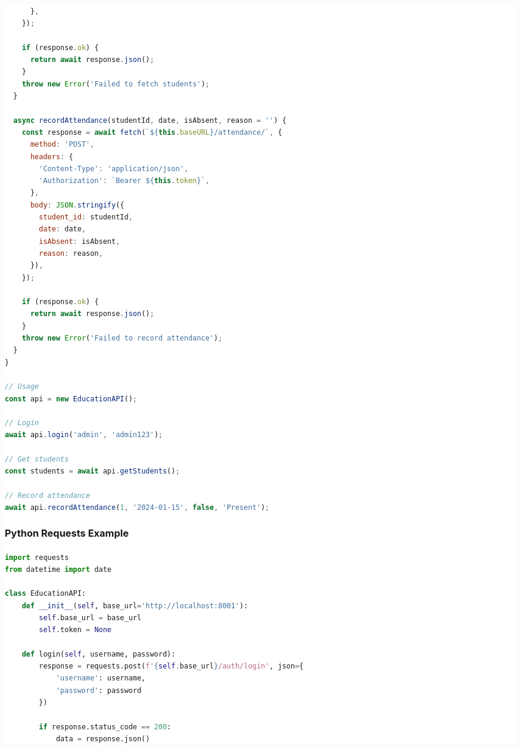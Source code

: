 ```javascript
      },
    });

    if (response.ok) {
      return await response.json();
    }
    throw new Error('Failed to fetch students');
  }

  async recordAttendance(studentId, date, isAbsent, reason = '') {
    const response = await fetch(`${this.baseURL}/attendance/`, {
      method: 'POST',
      headers: {
        'Content-Type': 'application/json',
        'Authorization': `Bearer ${this.token}`,
      },
      body: JSON.stringify({
        student_id: studentId,
        date: date,
        isAbsent: isAbsent,
        reason: reason,
      }),
    });

    if (response.ok) {
      return await response.json();
    }
    throw new Error('Failed to record attendance');
  }
}

// Usage
const api = new EducationAPI();

// Login
await api.login('admin', 'admin123');

// Get students
const students = await api.getStudents();

// Record attendance
await api.recordAttendance(1, '2024-01-15', false, 'Present');
```

### Python Requests Example

```python
import requests
from datetime import date

class EducationAPI:
    def __init__(self, base_url='http://localhost:8001'):
        self.base_url = base_url
        self.token = None

    def login(self, username, password):
        response = requests.post(f'{self.base_url}/auth/login', json={
            'username': username,
            'password': password
        })
        
        if response.status_code == 200:
            data = response.json()
```